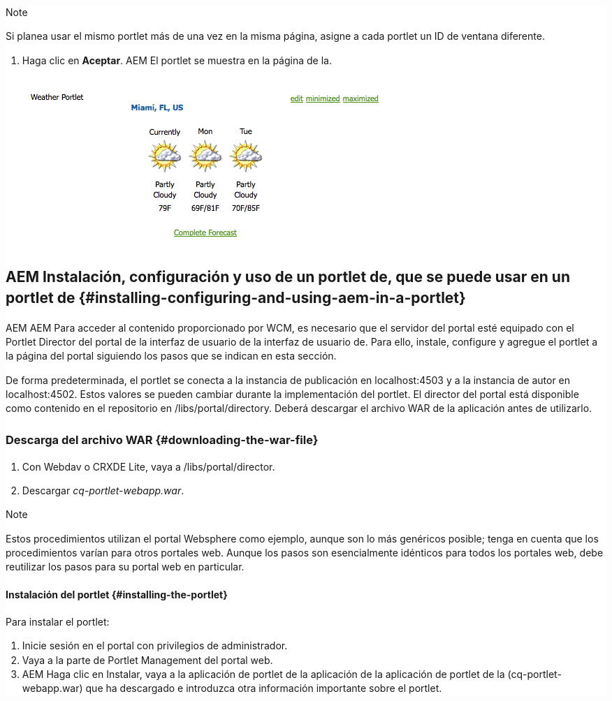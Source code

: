    >[!NOTE]
   >
   >Si planea usar el mismo portlet más de una vez en la misma página, asigne a cada portlet un ID de ventana diferente.

1. Haga clic en **Aceptar**. AEM El portlet se muestra en la página de la.

   ![chlimage_1-136](assets/chlimage_1-136.png)

## AEM Instalación, configuración y uso de un portlet de, que se puede usar en un portlet de {#installing-configuring-and-using-aem-in-a-portlet}

AEM AEM Para acceder al contenido proporcionado por WCM, es necesario que el servidor del portal esté equipado con el Portlet Director del portal de la interfaz de usuario de la interfaz de usuario de. Para ello, instale, configure y agregue el portlet a la página del portal siguiendo los pasos que se indican en esta sección.

De forma predeterminada, el portlet se conecta a la instancia de publicación en localhost:4503 y a la instancia de autor en localhost:4502. Estos valores se pueden cambiar durante la implementación del portlet. El director del portal está disponible como contenido en el repositorio en /libs/portal/directory. Deberá descargar el archivo WAR de la aplicación antes de utilizarlo.

### Descarga del archivo WAR {#downloading-the-war-file}

1. Con Webdav o CRXDE Lite, vaya a /libs/portal/director.

1. Descargar *cq-portlet-webapp.war*.

>[!NOTE]
>
>Estos procedimientos utilizan el portal Websphere como ejemplo, aunque son lo más genéricos posible; tenga en cuenta que los procedimientos varían para otros portales web. Aunque los pasos son esencialmente idénticos para todos los portales web, debe reutilizar los pasos para su portal web en particular.

#### Instalación del portlet {#installing-the-portlet}

Para instalar el portlet:

1. Inicie sesión en el portal con privilegios de administrador.
1. Vaya a la parte de Portlet Management del portal web.
1. AEM Haga clic en Instalar, vaya a la aplicación de portlet de la aplicación de la aplicación de portlet de la (cq-portlet-webapp.war) que ha descargado e introduzca otra información importante sobre el portlet.
